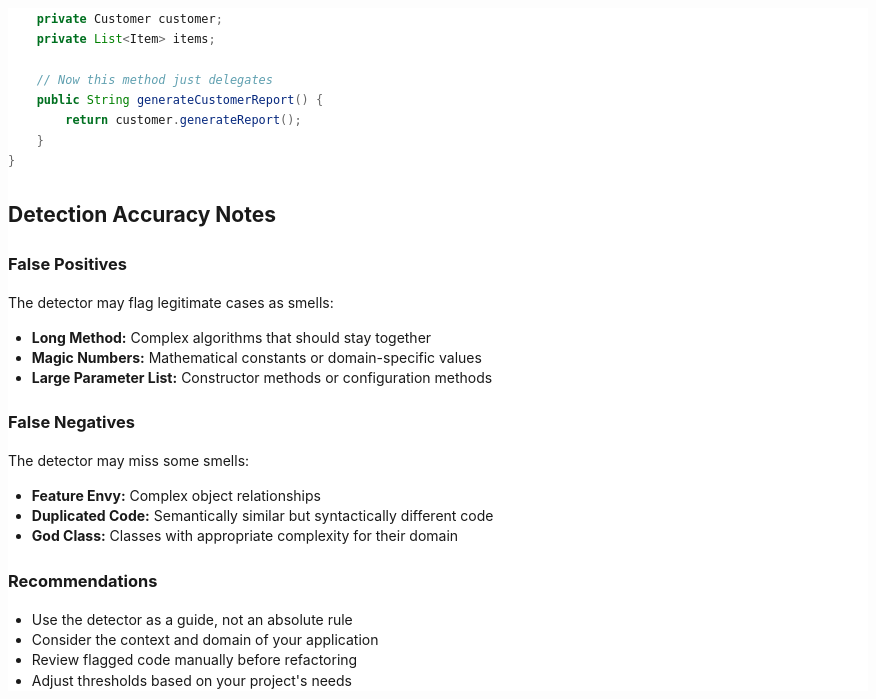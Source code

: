 ```java
    private Customer customer;
    private List<Item> items;
    
    // Now this method just delegates
    public String generateCustomerReport() {
        return customer.generateReport();
    }
}
```

## Detection Accuracy Notes

### False Positives
The detector may flag legitimate cases as smells:
- **Long Method:** Complex algorithms that should stay together
- **Magic Numbers:** Mathematical constants or domain-specific values
- **Large Parameter List:** Constructor methods or configuration methods

### False Negatives
The detector may miss some smells:
- **Feature Envy:** Complex object relationships
- **Duplicated Code:** Semantically similar but syntactically different code
- **God Class:** Classes with appropriate complexity for their domain

### Recommendations
- Use the detector as a guide, not an absolute rule
- Consider the context and domain of your application
- Review flagged code manually before refactoring
- Adjust thresholds based on your project's needs